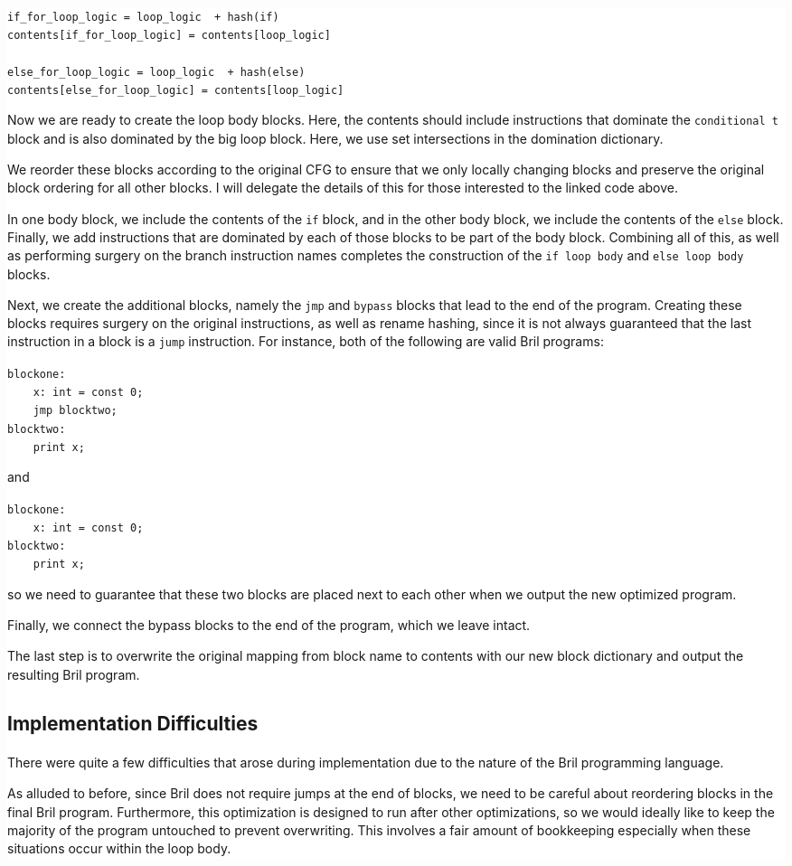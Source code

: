 ```
if_for_loop_logic = loop_logic  + hash(if)
contents[if_for_loop_logic] = contents[loop_logic]

else_for_loop_logic = loop_logic  + hash(else)
contents[else_for_loop_logic] = contents[loop_logic]
```
   
    
Now we are ready to create the loop body blocks.  Here, the contents should include instructions that dominate the ```conditional t``` block and is also dominated by the big loop block.  Here, we use set intersections in the domination dictionary.
    
We reorder these blocks according to the original CFG to ensure that we only locally changing blocks and preserve the original block ordering for all other blocks.  I will delegate the details of this for those interested to the linked code above.
    
In one body block, we include the contents of the ```if``` block, and in the other body block, we include the contents of the ```else``` block.  Finally, we add instructions that are dominated by each of those blocks to be part of the body block.  Combining all of this, as well as performing surgery on the branch instruction names completes the construction of the ```if loop body``` and ```else loop body``` blocks.

Next, we create the additional blocks, namely the ```jmp``` and ```bypass``` blocks that lead to the end of the program.  Creating these blocks requires surgery on the original instructions, as well as rename hashing, since it is not always guaranteed that the last instruction in a block is a ```jump``` instruction.  For instance, both of the following are valid Bril programs:
```
blockone:
    x: int = const 0;
    jmp blocktwo;
blocktwo:
    print x;
```

and
```
blockone:
    x: int = const 0;
blocktwo:
    print x;
```
so we need to guarantee that these two blocks are placed next to each other when we output the new optimized program.  

Finally, we connect the bypass blocks to the end of the program, which we leave intact.   

The last step is to overwrite the original mapping from block name to contents with our new block dictionary and output the resulting Bril program.

## Implementation Difficulties

There were quite a few difficulties that arose during implementation due to the nature of the Bril programming language.

As alluded to before, since Bril does not require jumps at the end of blocks, we need to be careful about reordering blocks in the final Bril program.  Furthermore, this optimization is designed to run after other optimizations, so we would ideally like to keep the majority of the program untouched to prevent overwriting.  This involves a fair amount of bookkeeping especially when these situations occur within the loop body.  


[llvm]: https://llvm.org/doxygen/classllvm_1_1LoopBase.html
[mlton]: https://www.cs.rit.edu/~mtf/student-resources/20155_surawski_mscourse.pdf
[bril]: https://github.com/sampsyo/bril